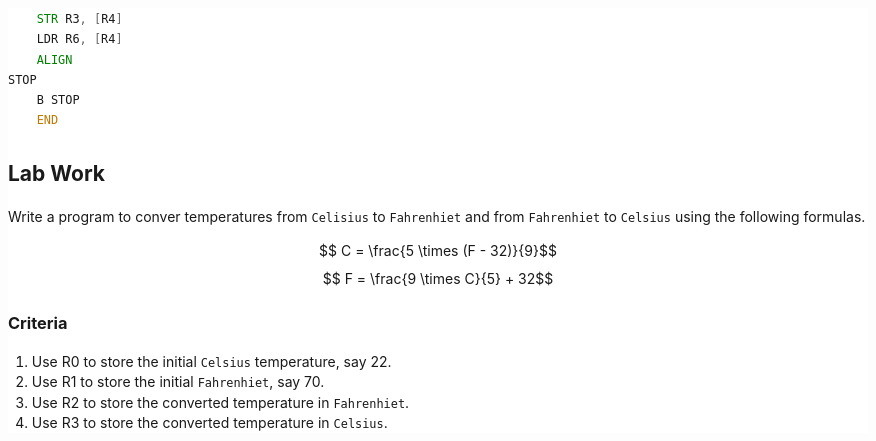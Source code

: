 ```asm
    STR R3, [R4]
    LDR R6, [R4]
    ALIGN
STOP
    B STOP
    END
```

## Lab Work

Write a program to conver temperatures from `Celisius` to `Fahrenhiet` and from `Fahrenhiet` to `Celsius` using the following formulas.

$$ C = \frac{5 \times (F - 32)}{9}$$
$$ F = \frac{9 \times C}{5} + 32$$

### Criteria

1. Use R0 to store the initial `Celsius` temperature, say 22.
2. Use R1 to store the initial `Fahrenhiet`, say 70.
3. Use R2 to store the converted temperature in `Fahrenhiet`.
4. Use R3 to store the converted temperature in `Celsius`.